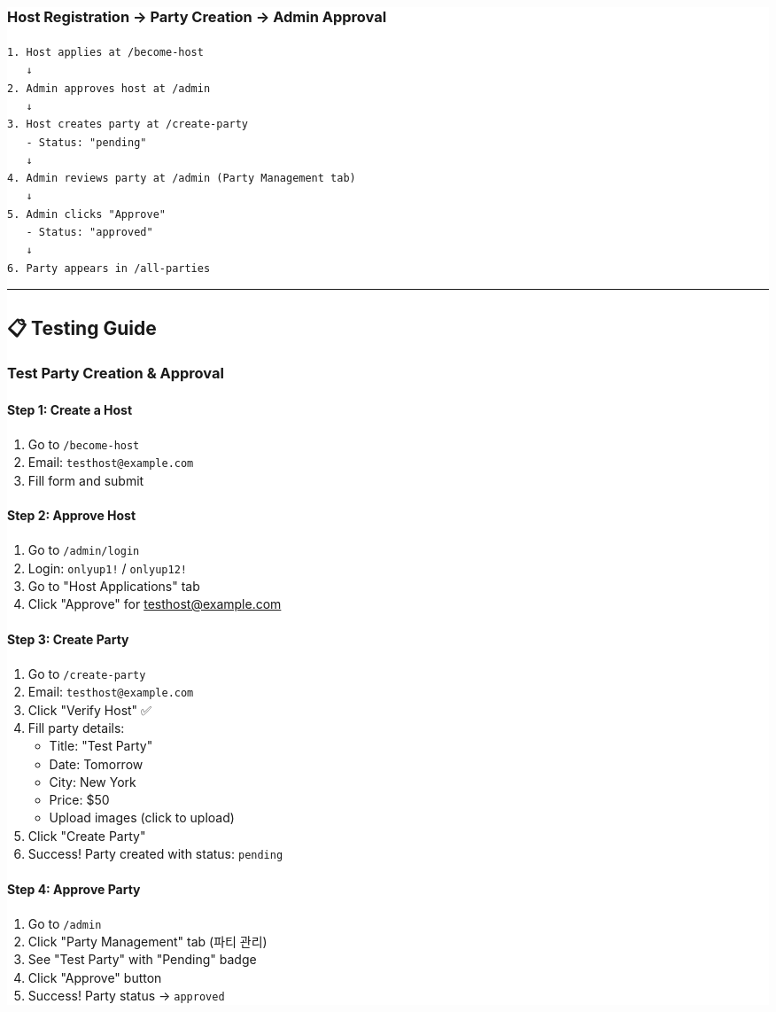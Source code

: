 ### Host Registration → Party Creation → Admin Approval

```
1. Host applies at /become-host
   ↓
2. Admin approves host at /admin
   ↓
3. Host creates party at /create-party
   - Status: "pending"
   ↓
4. Admin reviews party at /admin (Party Management tab)
   ↓
5. Admin clicks "Approve"
   - Status: "approved"
   ↓
6. Party appears in /all-parties
```

---

## 📋 Testing Guide

### Test Party Creation & Approval

#### Step 1: Create a Host
1. Go to `/become-host`
2. Email: `testhost@example.com`
3. Fill form and submit

#### Step 2: Approve Host
1. Go to `/admin/login`
2. Login: `onlyup1!` / `onlyup12!`
3. Go to "Host Applications" tab
4. Click "Approve" for testhost@example.com

#### Step 3: Create Party
1. Go to `/create-party`
2. Email: `testhost@example.com`
3. Click "Verify Host" ✅
4. Fill party details:
   - Title: "Test Party"
   - Date: Tomorrow
   - City: New York
   - Price: $50
   - Upload images (click to upload)
5. Click "Create Party"
6. Success! Party created with status: `pending`

#### Step 4: Approve Party
1. Go to `/admin`
2. Click "Party Management" tab (파티 관리)
3. See "Test Party" with "Pending" badge
4. Click "Approve" button
5. Success! Party status → `approved`
